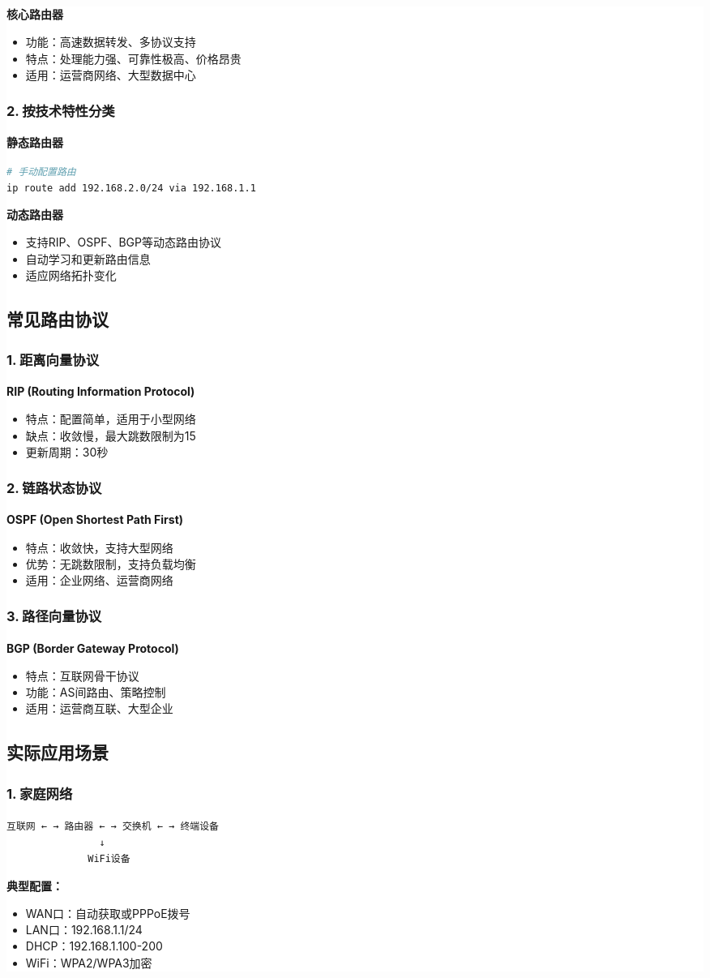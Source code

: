 **核心路由器**
- 功能：高速数据转发、多协议支持
- 特点：处理能力强、可靠性极高、价格昂贵
- 适用：运营商网络、大型数据中心

### 2. 按技术特性分类

**静态路由器**
```bash
# 手动配置路由
ip route add 192.168.2.0/24 via 192.168.1.1
```

**动态路由器**
- 支持RIP、OSPF、BGP等动态路由协议
- 自动学习和更新路由信息
- 适应网络拓扑变化

## 常见路由协议

### 1. 距离向量协议

**RIP (Routing Information Protocol)**
- 特点：配置简单，适用于小型网络
- 缺点：收敛慢，最大跳数限制为15
- 更新周期：30秒

### 2. 链路状态协议

**OSPF (Open Shortest Path First)**
- 特点：收敛快，支持大型网络
- 优势：无跳数限制，支持负载均衡
- 适用：企业网络、运营商网络

### 3. 路径向量协议

**BGP (Border Gateway Protocol)**
- 特点：互联网骨干协议
- 功能：AS间路由、策略控制
- 适用：运营商互联、大型企业

## 实际应用场景

### 1. 家庭网络
```
互联网 ← → 路由器 ← → 交换机 ← → 终端设备
                ↓
              WiFi设备
```

**典型配置：**
- WAN口：自动获取或PPPoE拨号
- LAN口：192.168.1.1/24
- DHCP：192.168.1.100-200
- WiFi：WPA2/WPA3加密
